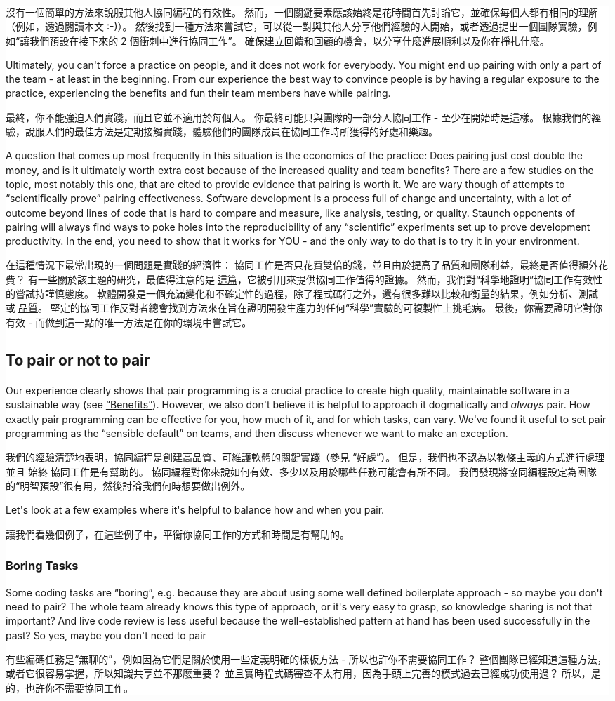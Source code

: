 沒有一個簡單的方法來說服其他人協同編程的有效性。 然而，一個關鍵要素應該始終是花時間首先討論它，並確保每個人都有相同的理解（例如，透過閱讀本文 :-)）。 然後找到一種方法來嘗試它，可以從一對與其他人分享他們經驗的人開始，或者透過提出一個團隊實驗，例如“讓我們預設在接下來的 2 個衝刺中進行協同工作”。 確保建立回饋和回顧的機會，以分享什麼進展順利以及你在掙扎什麼。

Ultimately, you can't force a practice on people, and it does not work for everybody. You might end up pairing with only a part of the team - at least in the beginning. From our experience the best way to convince people is by having a regular exposure to the practice, experiencing the benefits and fun their team members have while pairing.

最終，你不能強迫人們實踐，而且它並不適用於每個人。 你最終可能只與團隊的一部分人協同工作 - 至少在開始時是這樣。 根據我們的經驗，說服人們的最佳方法是定期接觸實踐，體驗他們的團隊成員在協同工作時所獲得的好處和樂趣。

A question that comes up most frequently in this situation is the economics of the practice: Does pairing just cost double the money, and is it ultimately worth extra cost because of the increased quality and team benefits? There are a few studies on the topic, most notably [this one](https://collaboration.csc.ncsu.edu/laurie/Papers/XPSardinia.PDF), that are cited to provide evidence that pairing is worth it. We are wary though of attempts to “scientifically prove” pairing effectiveness. Software development is a process full of change and uncertainty, with a lot of outcome beyond lines of code that is hard to compare and measure, like analysis, testing, or [quality](https://martinfowler.com/articles/is-quality-worth-cost.html). Staunch opponents of pairing will always find ways to poke holes into the reproducibility of any “scientific” experiments set up to prove development productivity. In the end, you need to show that it works for YOU - and the only way to do that is to try it in your environment.

在這種情況下最常出現的一個問題是實踐的經濟性： 協同工作是否只花費雙倍的錢，並且由於提高了品質和團隊利益，最終是否值得額外花費？ 有一些關於該主題的研究，最值得注意的是 [這篇](https://www.google.com/url?sa=E&q=https%3A%2F%2Fcollaboration.csc.ncsu.edu%2Flaurie%2FPapers%2FXPSardinia.PDF)，它被引用來提供協同工作值得的證據。 然而，我們對“科學地證明”協同工作有效性的嘗試持謹慎態度。 軟體開發是一個充滿變化和不確定性的過程，除了程式碼行之外，還有很多難以比較和衡量的結果，例如分析、測試或 [品質](https://www.google.com/url?sa=E&q=https%3A%2F%2Fmartinfowler.com%2Farticles%2Fis-quality-worth-cost.html)。 堅定的協同工作反對者總會找到方法來在旨在證明開發生產力的任何“科學”實驗的可複製性上挑毛病。 最後，你需要證明它對你有效 - 而做到這一點的唯一方法是在你的環境中嘗試它。

## To pair or not to pair

Our experience clearly shows that pair programming is a crucial practice to create high quality, maintainable software in a sustainable way (see [“Benefits”](https://martinfowler.com/articles/on-pair-programming.html#Benefits)). However, we also don't believe it is helpful to approach it dogmatically and _always_ pair. How exactly pair programming can be effective for you, how much of it, and for which tasks, can vary. We've found it useful to set pair programming as the “sensible default” on teams, and then discuss whenever we want to make an exception.

我們的經驗清楚地表明，協同編程是創建高品質、可維護軟體的關鍵實踐（參見 [“好處”](https://www.google.com/url?sa=E&q=https%3A%2F%2Fmartinfowler.com%2Farticles%2Fon-pair-programming.html%23Benefits)）。 但是，我們也不認為以教條主義的方式進行處理並且 始終 協同工作是有幫助的。 協同編程對你來說如何有效、多少以及用於哪些任務可能會有所不同。 我們發現將協同編程設定為團隊的“明智預設”很有用，然後討論我們何時想要做出例外。

Let's look at a few examples where it's helpful to balance how and when you pair.

讓我們看幾個例子，在這些例子中，平衡你協同工作的方式和時間是有幫助的。
### Boring Tasks

Some coding tasks are “boring”, e.g. because they are about using some well defined boilerplate approach - so maybe you don't need to pair? The whole team already knows this type of approach, or it's very easy to grasp, so knowledge sharing is not that important? And live code review is less useful because the well-established pattern at hand has been used successfully in the past? So yes, maybe you don't need to pair

有些編碼任務是“無聊的”，例如因為它們是關於使用一些定義明確的樣板方法 - 所以也許你不需要協同工作？ 整個團隊已經知道這種方法，或者它很容易掌握，所以知識共享並不那麼重要？ 並且實時程式碼審查不太有用，因為手頭上完善的模式過去已經成功使用過？ 所以，是的，也許你不需要協同工作。

